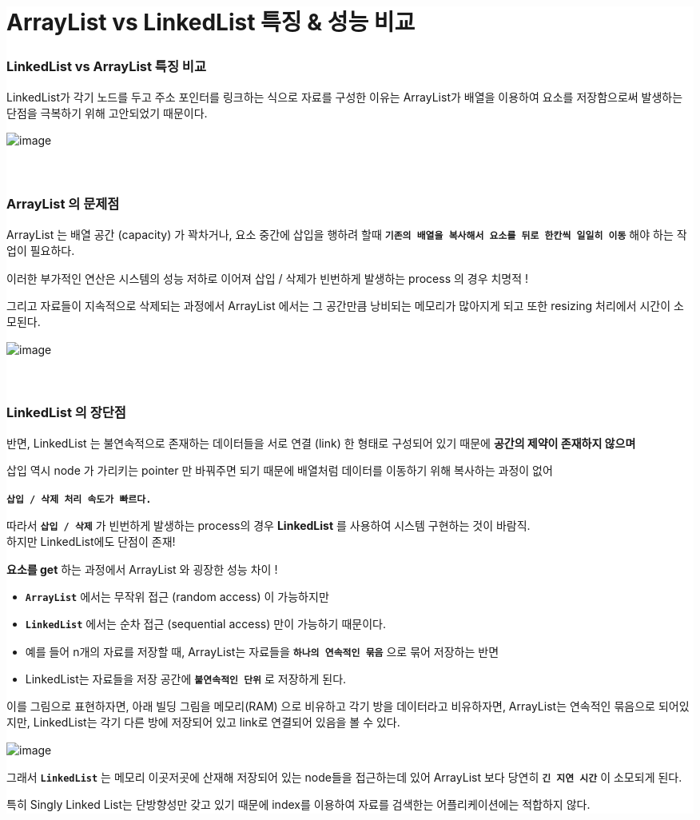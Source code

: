 # ArrayList vs LinkedList 특징 & 성능 비교
															
														
### LinkedList vs ArrayList 특징 비교 

LinkedList가 각기 노드를 두고 주소 포인터를 링크하는 식으로 자료를 구성한 이유는 
ArrayList가 배열을 이용하여 요소를 저장함으로써 발생하는 단점을 극복하기 위해 고안되었기 때문이다.
																	
![image](https://github.com/lielocks/WIL/assets/107406265/93d643bc-4970-491e-80f3-db6cfd5f4b16)

</br>

### ArrayList 의 문제점

ArrayList 는 배열 공간 (capacity) 가 꽉차거나, 요소 중간에 삽입을 행하려 할때 **`기존의 배열을 복사해서 요소를 뒤로 한칸씩 일일히 이동`** 해야 하는 작업이 필요하다.

이러한 부가적인 연산은 시스템의 성능 저하로 이어져 삽입 / 삭제가 빈번하게 발생하는 process 의 경우 치명적 !

그리고 자료들이 지속적으로 삭제되는 과정에서 ArrayList 에서는 그 공간만큼 낭비되는 메모리가 많아지게 되고 또한 resizing 처리에서 시간이 소모된다.

![image](https://github.com/lielocks/WIL/assets/107406265/00dce451-3498-451b-8851-eb8d9bc6a8af)

</br>

### LinkedList 의 장단점

반면, LinkedList 는 불연속적으로 존재하는 데이터들을 서로 연결 (link) 한 형태로 구성되어 있기 때문에 **공간의 제약이 존재하지 않으며** 

삽입 역시 node 가 가리키는 pointer 만 바꿔주면 되기 때문에 배열처럼 데이터를 이동하기 위해 복사하는 과정이 없어

**`삽입 / 삭제 처리 속도가 빠르다.`** 

따라서 **`삽입 / 삭제`** 가 빈번하게 발생하는 process의 경우 **LinkedList** 를 사용하여 시스템 구현하는 것이 바람직.
</br>
하지만 LinkedList에도 단점이 존재!

**요소를 get** 하는 과정에서 ArrayList 와 굉장한 성능 차이 !

+ **`ArrayList`** 에서는 무작위 접근 (random access) 이 가능하지만

+ **`LinkedList`** 에서는 순차 접근 (sequential access) 만이 가능하기 때문이다.

+ 예를 들어 n개의 자료를 저장할 때, ArrayList는 자료들을 **`하나의 연속적인 묶음`** 으로 묶어 저장하는 반면

+ LinkedList는 자료들을 저장 공간에 **`불연속적인 단위`** 로 저장하게 된다.

이를 그림으로 표현하자면, 아래 빌딩 그림을 메모리(RAM) 으로 비유하고 각기 방을 데이터라고 비유하자면,
ArrayList는 연속적인 묶음으로 되어있지만,
LinkedList는 각기 다른 방에 저장되어 있고 link로 연결되어 있음을 볼 수 있다. 

![image](https://github.com/lielocks/WIL/assets/107406265/239b494e-7e2d-49b0-bd4c-3a62be5b1560)

그래서 **`LinkedList`** 는 메모리 이곳저곳에 산재해 저장되어 있는 node들을 접근하는데 있어 ArrayList 보다 당연히 **`긴 지연 시간`** 이 소모되게 된다.

특히 Singly Linked List는 단방향성만 갖고 있기 때문에 index를 이용하여 자료를 검색한는 어플리케이션에는 적합하지 않다.
